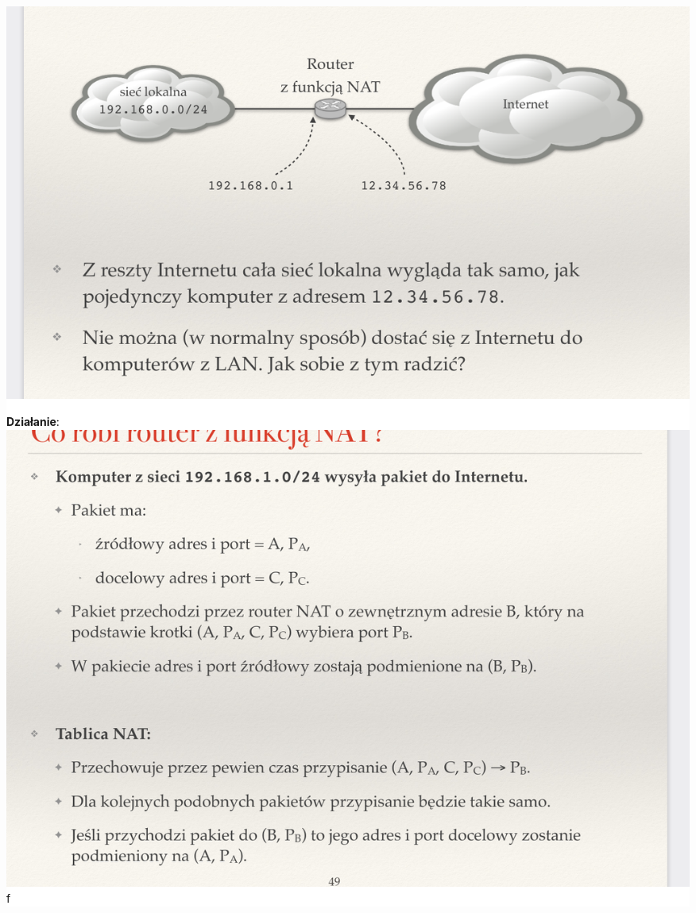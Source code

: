 ![](./notatki_do_egzaminu_files/Sieci_Komputerowe_--_Notatki/Wykład_4_--_Routing_(wewnątrz_routera)/pasted_image018.png)

**Działanie**:
![](./notatki_do_egzaminu_files/Sieci_Komputerowe_--_Notatki/Wykład_4_--_Routing_(wewnątrz_routera)/pasted_image019.png)f
